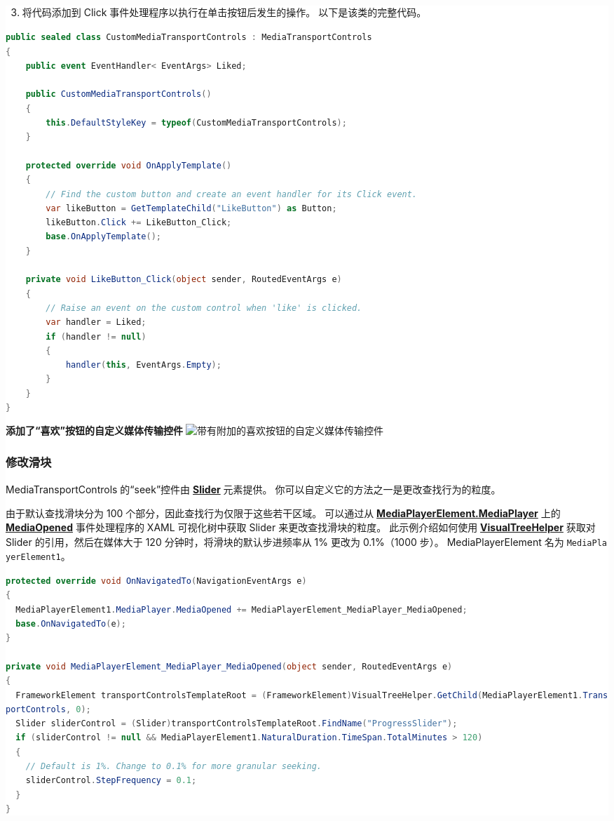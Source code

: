 3. 将代码添加到 Click 事件处理程序以执行在单击按钮后发生的操作。
以下是该类的完整代码。

```csharp
public sealed class CustomMediaTransportControls : MediaTransportControls
{
    public event EventHandler< EventArgs> Liked;

    public CustomMediaTransportControls()
    {
        this.DefaultStyleKey = typeof(CustomMediaTransportControls);
    }

    protected override void OnApplyTemplate()
    {
        // Find the custom button and create an event handler for its Click event.
        var likeButton = GetTemplateChild("LikeButton") as Button;
        likeButton.Click += LikeButton_Click;
        base.OnApplyTemplate();
    }

    private void LikeButton_Click(object sender, RoutedEventArgs e)
    {
        // Raise an event on the custom control when 'like' is clicked.
        var handler = Liked;
        if (handler != null)
        {
            handler(this, EventArgs.Empty);
        }
    }
}
```

**添加了“喜欢”按钮的自定义媒体传输控件**
![带有附加的喜欢按钮的自定义媒体传输控件](images/controls/mtc_double_custom_inprod.png)

### <a name="modifying-the-slider"></a>修改滑块

MediaTransportControls 的“seek”控件由 [**Slider**](https://msdn.microsoft.com/library/windows/apps/xaml/windows.ui.xaml.controls.slider.aspx) 元素提供。 你可以自定义它的方法之一是更改查找行为的粒度。

由于默认查找滑块分为 100 个部分，因此查找行为仅限于这些若干区域。 可以通过从 [**MediaPlayerElement.MediaPlayer**](https://msdn.microsoft.com/library/windows/apps/windows.media.playback.mediaplayer.mediaopened.aspx) 上的 [**MediaOpened**](https://msdn.microsoft.com/library/windows/apps/windows.ui.xaml.controls.mediaplayerelement.aspx) 事件处理程序的 XAML 可视化树中获取 Slider 来更改查找滑块的粒度。 此示例介绍如何使用 [**VisualTreeHelper**](https://msdn.microsoft.com/library/windows/apps/xaml/windows.ui.xaml.media.visualtreehelper.aspx) 获取对 Slider 的引用，然后在媒体大于 120 分钟时，将滑块的默认步进频率从 1% 更改为 0.1%（1000 步）。 MediaPlayerElement 名为 `MediaPlayerElement1`。

```csharp
protected override void OnNavigatedTo(NavigationEventArgs e)
{
  MediaPlayerElement1.MediaPlayer.MediaOpened += MediaPlayerElement_MediaPlayer_MediaOpened;
  base.OnNavigatedTo(e);
}

private void MediaPlayerElement_MediaPlayer_MediaOpened(object sender, RoutedEventArgs e)
{
  FrameworkElement transportControlsTemplateRoot = (FrameworkElement)VisualTreeHelper.GetChild(MediaPlayerElement1.TransportControls, 0);
  Slider sliderControl = (Slider)transportControlsTemplateRoot.FindName("ProgressSlider");
  if (sliderControl != null && MediaPlayerElement1.NaturalDuration.TimeSpan.TotalMinutes > 120)
  {
    // Default is 1%. Change to 0.1% for more granular seeking.
    sliderControl.StepFrequency = 0.1;
  }
}
```